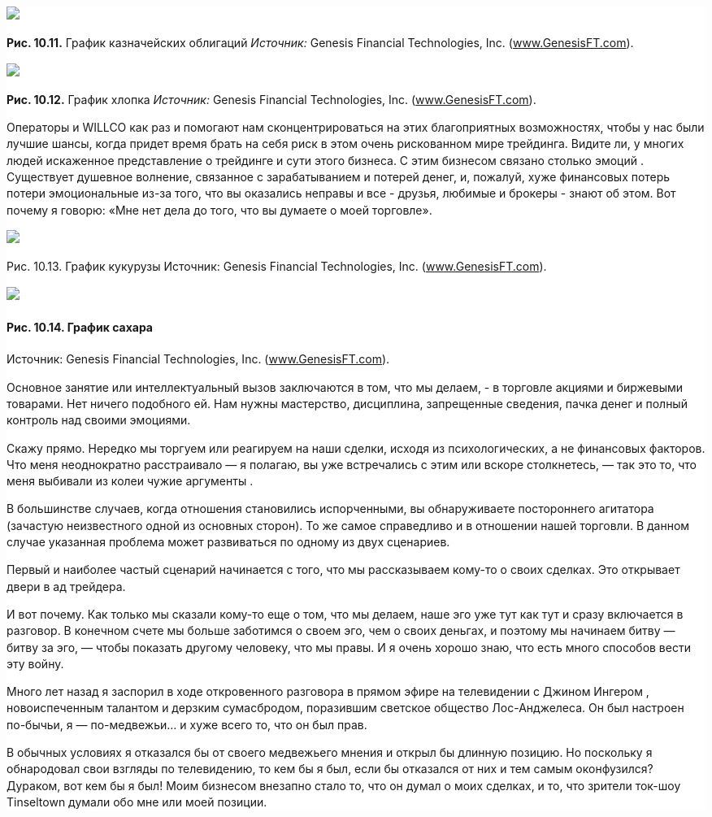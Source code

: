 ![](LogNet/Обрез%20книга/images/_page_132_Figure_2.jpeg)

**Рис. 10.11.** График казначейских облигаций *Источник:* Genesis Financial Technologies, Inc. (www.GenesisFT.com).

![](LogNet/Обрез%20книга/images/_page_132_Figure_4.jpeg)

**Рис. 10.12.** График хлопка *Источник:* Genesis Financial Technologies, Inc. (www.GenesisFT.com).

Операторы и WILLCO как раз и помогают нам сконцентрироваться на этих благоприятных возможностях, чтобы у нас были лучшие шансы, когда придет время брать на себя риск в этом очень рискованном мире трейдинга. Видите ли, у многих людей искаженное представление о трейдинге и сути этого бизнеса. С этим бизнесом связано столько эмоций . Существует душевное волнение, связанное с зарабатыванием и потерей денег, и, пожалуй, хуже финансовых потерь потери эмоциональные из-за того, что вы оказались неправы и все - друзья, любимые и брокеры - знают об этом. Вот почему я говорю: «Мне нет дела до того, что вы думаете о моей торговле».

![](LogNet/Обрез%20книга/images/_page_133_Figure_2.jpeg)

Рис. 10.13. График кукурузы Источник: Genesis Financial Technologies, Inc. (www.GenesisFT.com).

![](LogNet/Обрез%20книга/images/_page_133_Figure_4.jpeg)

#### Рис. 10.14. График сахара

Источник: Genesis Financial Technologies, Inc. (www.GenesisFT.com).

Основное занятие или интеллектуальный вызов заключаются в том, что мы делаем, - в торговле акциями и биржевыми товарами. Нет ничего подобного ей. Нам нужны мастерство, дисциплина, запрещенные сведения, пачка денег и полный контроль над своими эмоциями.

Скажу прямо. Нередко мы торгуем или реагируем на наши сделки, исходя из психологических, а не финансовых факторов. Что меня неоднократно расстраивало — я полагаю, вы уже встречались с этим или вскоре столкнетесь, — так это то, что меня выбивали из колеи чужие аргументы .

В большинстве случаев, когда отношения становились испорченными, вы обнаруживаете постороннего агитатора (зачастую неизвестного одной из основных сторон). То же самое справедливо и в отношении нашей торговли. В данном случае указанная проблема может развиваться по одному из двух сценариев.

Первый и наиболее частый сценарий начинается с того, что мы рассказываем кому-то о своих сделках. Это открывает двери в ад трейдера.

И вот почему. Как только мы сказали кому-то еще о том, что мы делаем, наше эго уже тут как тут и сразу включается в разговор. В конечном счете мы больше заботимся о своем эго, чем о своих деньгах, и поэтому мы начинаем битву — битву за эго, — чтобы показать другому человеку, что мы правы. И я очень хорошо знаю, что есть много способов вести эту войну.

Много лет назад я заспорил в ходе откровенного разговора в прямом эфире на телевидении с Джином Ингером , новоиспеченным талантом и дерзким сумасбродом, поразившим светское общество Лос-Анджелеса. Он был настроен по-бычьи, я — по-медвежьи… и хуже всего то, что он был прав.

В обычных условиях я отказался бы от своего медвежьего мнения и открыл бы длинную позицию. Но поскольку я обнародовал свои взгляды по телевидению, то кем бы я был, если бы отказался от них и тем самым оконфузился? Дураком, вот кем бы я был! Моим бизнесом внезапно стало то, что он думал о моих сделках, и то, что зрители ток-шоу Tinseltown думали обо мне или моей позиции.
